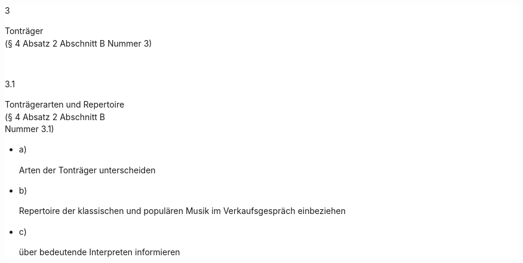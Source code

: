 3

</td>

<td style="border-right: 0.5pt solid ; border-bottom: 0.5pt solid ; " align="left" valign="top" charoff="50">

Tonträger  
(§ 4 Absatz 2 Abschnitt B Nummer 3)

</td>

<td style="border-bottom: 0.5pt solid ; " align="left" valign="top" charoff="50">

 

</td>

</tr>

<tr>

<td style="border-right: 0.5pt solid ; border-bottom: 0.5pt solid ; " align="center" valign="top" charoff="50">

3.1

</td>

<td style="border-right: 0.5pt solid ; border-bottom: 0.5pt solid ; " align="left" valign="top" charoff="50">

Tonträgerarten und Repertoire  
(§ 4 Absatz 2 Abschnitt B  
Nummer 3.1)

</td>

<td style="border-bottom: 0.5pt solid ; " align="left" valign="top" charoff="50">

  - a)
    
    <div>
    
    Arten der Tonträger unterscheiden
    
    </div>

  - b)
    
    <div>
    
    Repertoire der klassischen und populären Musik im Verkaufsgespräch
    einbeziehen
    
    </div>

  - c)
    
    <div>
    
    über bedeutende Interpreten informieren
    
    </div>
